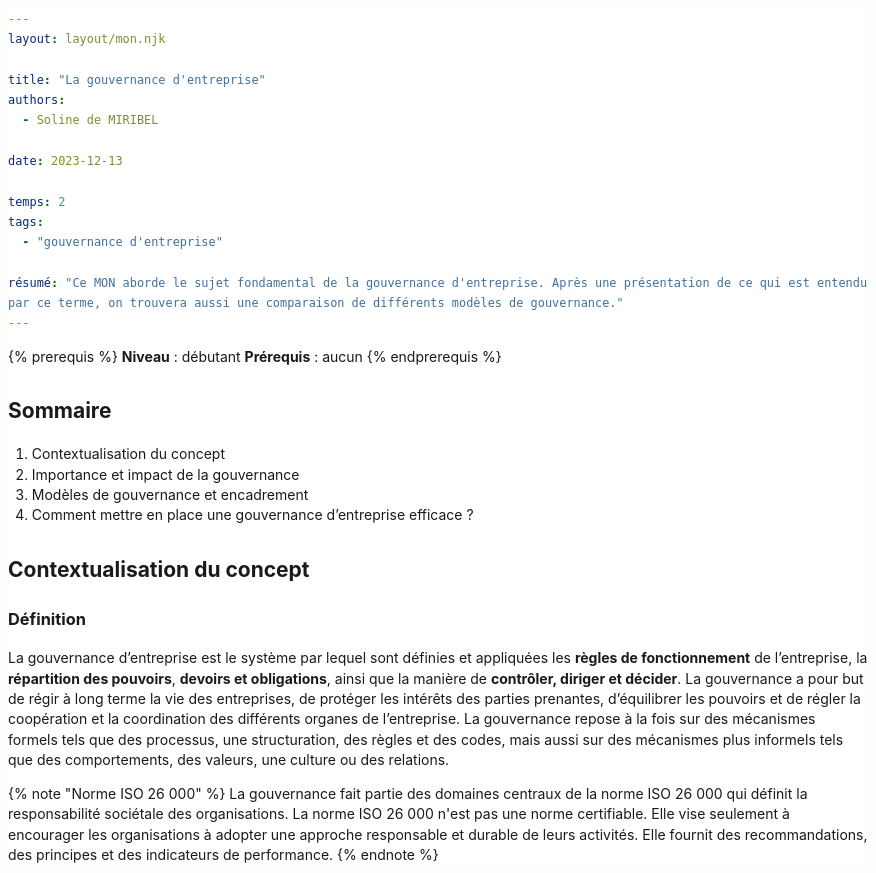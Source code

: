 ```yaml
---
layout: layout/mon.njk

title: "La gouvernance d'entreprise"
authors:
  - Soline de MIRIBEL

date: 2023-12-13

temps: 2
tags:
  - "gouvernance d'entreprise"

résumé: "Ce MON aborde le sujet fondamental de la gouvernance d'entreprise. Après une présentation de ce qui est entendu par ce terme, on trouvera aussi une comparaison de différents modèles de gouvernance."
---
```

{% prerequis %}
**Niveau** : débutant
**Prérequis** : aucun
{% endprerequis %}

## Sommaire
1. Contextualisation du concept
2. Importance et impact de la gouvernance
3. Modèles de gouvernance et encadrement
4. Comment mettre en place une gouvernance d’entreprise efficace ?


## Contextualisation du concept
### Définition
La gouvernance d’entreprise est le système par lequel sont définies et appliquées les **règles de fonctionnement** de l’entreprise, la **répartition des pouvoirs**, **devoirs et obligations**, ainsi que la manière de **contrôler, diriger et décider**.
La gouvernance a pour but de régir à long terme la vie des entreprises, de protéger les intérêts des parties prenantes, d’équilibrer les pouvoirs et de régler la coopération et la coordination des différents organes de l’entreprise.
La gouvernance repose à la fois sur des mécanismes formels tels que des processus, une structuration, des règles et des codes, mais aussi sur des mécanismes plus informels tels que des comportements, des valeurs, une culture ou des relations.

{% note "Norme ISO 26 000" %}
La gouvernance fait partie des domaines centraux de la norme ISO 26 000 qui définit la responsabilité sociétale des organisations. La norme ISO 26 000 n'est pas une norme certifiable. Elle vise seulement à encourager les organisations à adopter une approche responsable et durable de leurs activités. Elle fournit des recommandations, des principes et des indicateurs de performance. 
{% endnote %}
